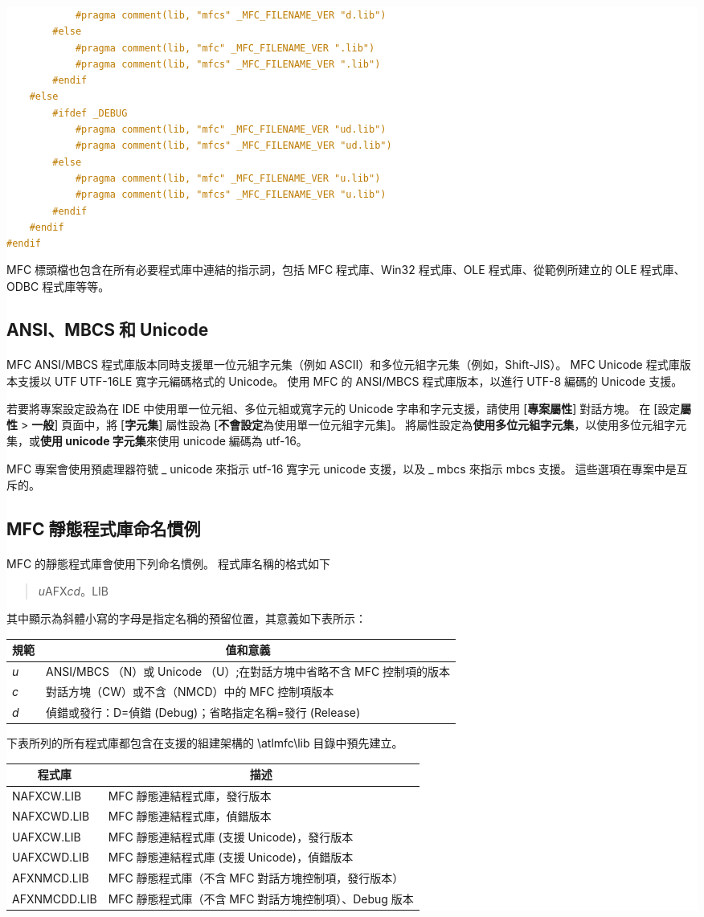 ```cpp
            #pragma comment(lib, "mfcs" _MFC_FILENAME_VER "d.lib")
        #else
            #pragma comment(lib, "mfc" _MFC_FILENAME_VER ".lib")
            #pragma comment(lib, "mfcs" _MFC_FILENAME_VER ".lib")
        #endif
    #else
        #ifdef _DEBUG
            #pragma comment(lib, "mfc" _MFC_FILENAME_VER "ud.lib")
            #pragma comment(lib, "mfcs" _MFC_FILENAME_VER "ud.lib")
        #else
            #pragma comment(lib, "mfc" _MFC_FILENAME_VER "u.lib")
            #pragma comment(lib, "mfcs" _MFC_FILENAME_VER "u.lib")
        #endif
    #endif
#endif
```

MFC 標頭檔也包含在所有必要程式庫中連結的指示詞，包括 MFC 程式庫、Win32 程式庫、OLE 程式庫、從範例所建立的 OLE 程式庫、ODBC 程式庫等等。

## <a name="ansi-mbcs-and-unicode"></a>ANSI、MBCS 和 Unicode

MFC ANSI/MBCS 程式庫版本同時支援單一位元組字元集（例如 ASCII）和多位元組字元集（例如，Shift-JIS）。 MFC Unicode 程式庫版本支援以 UTF UTF-16LE 寬字元編碼格式的 Unicode。 使用 MFC 的 ANSI/MBCS 程式庫版本，以進行 UTF-8 編碼的 Unicode 支援。

若要將專案設定設為在 IDE 中使用單一位元組、多位元組或寬字元的 Unicode 字串和字元支援，請使用 [**專案屬性**] 對話方塊。 在 [設定**屬性**  >  **一般**] 頁面中，將 [**字元集**] 屬性設為 [**不會設定**為使用單一位元組字元集]。 將屬性設定為**使用多位元組字元集**，以使用多位元組字元集，或**使用 unicode 字元集**來使用 unicode 編碼為 utf-16。

MFC 專案會使用預處理器符號 \_ unicode 來指示 utf-16 寬字元 unicode 支援，以及 \_ mbcs 來指示 mbcs 支援。 這些選項在專案中是互斥的。

## <a name="mfc-static-library-naming-conventions"></a>MFC 靜態程式庫命名慣例

MFC 的靜態程式庫會使用下列命名慣例。 程式庫名稱的格式如下

> <em>u</em>AFX<em>cd</em>。LIB

其中顯示為斜體小寫的字母是指定名稱的預留位置，其意義如下表所示：

|規範|值和意義|
|---------------|-------------------------|
|*u*|ANSI/MBCS （N）或 Unicode （U）;在對話方塊中省略不含 MFC 控制項的版本|
|*c*|對話方塊（CW）或不含（NMCD）中的 MFC 控制項版本|
|*d*|偵錯或發行：D=偵錯 (Debug)；省略指定名稱=發行 (Release)|

下表所列的所有程式庫都包含在支援的組建架構的 \atlmfc\lib 目錄中預先建立。

|程式庫|描述|
|-------------|-----------------|
|NAFXCW.LIB|MFC 靜態連結程式庫，發行版本|
|NAFXCWD.LIB|MFC 靜態連結程式庫，偵錯版本|
|UAFXCW.LIB|MFC 靜態連結程式庫 (支援 Unicode)，發行版本|
|UAFXCWD.LIB|MFC 靜態連結程式庫 (支援 Unicode)，偵錯版本|
|AFXNMCD.LIB|MFC 靜態程式庫（不含 MFC 對話方塊控制項，發行版本）|
|AFXNMCDD.LIB|MFC 靜態程式庫（不含 MFC 對話方塊控制項）、Debug 版本|
